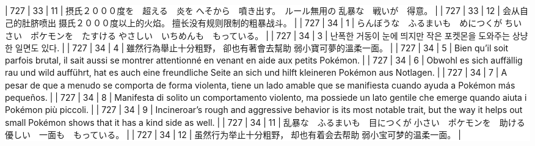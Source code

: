 | 727        | 33         | 11          | 摂氏２０００度を　超える　炎を
へそから　噴き出す。　ルール無用の
乱暴な　戦いが　得意。                                                                                                                                                                                                  |
| 727        | 33         | 12          | 会从自己的肚脐喷出
摄氏２０００度以上的火焰。
擅长没有规则限制的粗暴战斗。                                                                                                                                                                                                         |
| 727        | 34         | 1           | らんぼうな　ふるまいも　めにつくが
ちいさい　ポケモンを　たすける
やさしい　いちめんも　もっている。                                                                                                                                                                                            |
| 727        | 34         | 3           | 난폭한 거동이 눈에 띄지만
작은 포켓몬을 도와주는
상냥한 일면도 있다.                                                                                                                                                                                                        |
| 727        | 34         | 4           | 雖然行為舉止十分粗野，
卻也有著會去幫助
弱小寶可夢的溫柔一面。                                                                                                                                                                                                               |
| 727        | 34         | 5           | Bien qu’il soit parfois brutal, il sait aussi
se montrer attentionné en venant en aide
aux petits Pokémon.                                                                                                                                     |
| 727        | 34         | 6           | Obwohl es sich auffällig rau und wild aufführt,
hat es auch eine freundliche Seite an sich und
hilft kleineren Pokémon aus Notlagen.                                                                                                           |
| 727        | 34         | 7           | A pesar de que a menudo se comporta de forma
violenta, tiene un lado amable que se manifiesta
cuando ayuda a Pokémon más pequeños.                                                                                                             |
| 727        | 34         | 8           | Manifesta di solito un comportamento violento,
ma possiede un lato gentile che emerge quando
aiuta i Pokémon più piccoli.                                                                                                                      |
| 727        | 34         | 9           | Incineroar’s rough and aggressive behavior is its
most notable trait, but the way it helps out small
Pokémon shows that it has a kind side as well.                                                                                            |
| 727        | 34         | 11          | 乱暴な　ふるまいも　目につくが
小さい　ポケモンを　助ける
優しい　一面も　もっている。                                                                                                                                                                                                   |
| 727        | 34         | 12          | 虽然行为举止十分粗野，
却也有着会去帮助
弱小宝可梦的温柔一面。                                                                                                                                                                                                               |